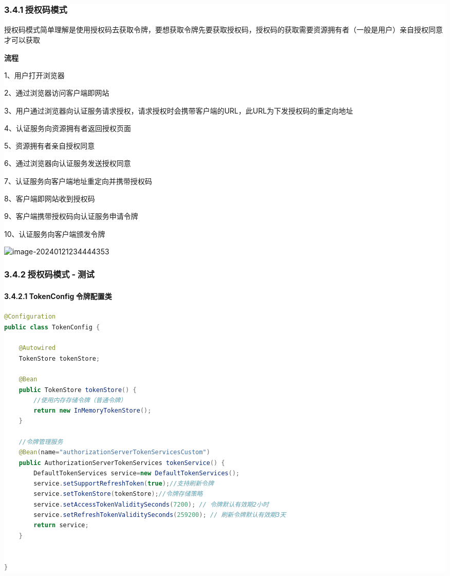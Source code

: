 

### 3.4.1 授权码模式

授权码模式简单理解是使用授权码去获取令牌，要想获取令牌先要获取授权码，授权码的获取需要资源拥有者（一般是用户）亲自授权同意才可以获取

**流程**

1、用户打开浏览器

2、通过浏览器访问客户端即网站

3、用户通过浏览器向认证服务请求授权，请求授权时会携带客户端的URL，此URL为下发授权码的重定向地址

4、认证服务向资源拥有者返回授权页面

5、资源拥有者亲自授权同意

6、通过浏览器向认证服务发送授权同意

7、认证服务向客户端地址重定向并携带授权码

8、客户端即网站收到授权码

9、客户端携带授权码向认证服务申请令牌

10、认证服务向客户端颁发令牌

![image-20240121234444353](https://picture-typora-zhangjingqi.oss-cn-beijing.aliyuncs.com/image-20240121234444353.png)



### 3.4.2 授权码模式 - 测试

#### 3.4.2.1  TokenConfig 令牌配置类

```java
@Configuration
public class TokenConfig {

    @Autowired
    TokenStore tokenStore;

    @Bean
    public TokenStore tokenStore() {
        //使用内存存储令牌（普通令牌）
        return new InMemoryTokenStore();
    }

    //令牌管理服务
    @Bean(name="authorizationServerTokenServicesCustom")
    public AuthorizationServerTokenServices tokenService() {
        DefaultTokenServices service=new DefaultTokenServices();
        service.setSupportRefreshToken(true);//支持刷新令牌
        service.setTokenStore(tokenStore);//令牌存储策略
        service.setAccessTokenValiditySeconds(7200); // 令牌默认有效期2小时
        service.setRefreshTokenValiditySeconds(259200); // 刷新令牌默认有效期3天
        return service;
    }


}
```
